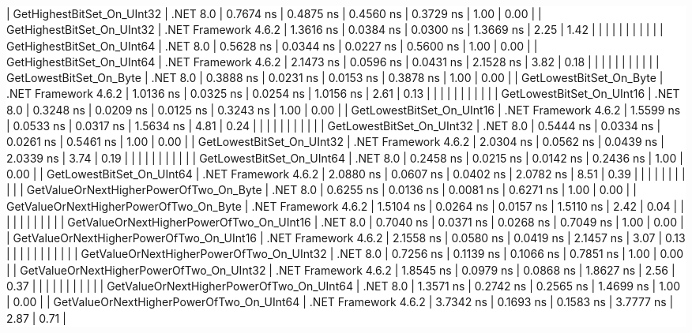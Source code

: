 | GetHighestBitSet_On_UInt32               | .NET 8.0             | 0.7674 ns | 0.4875 ns | 0.4560 ns | 0.3729 ns |   1.00 |    0.00 |
| GetHighestBitSet_On_UInt32               | .NET Framework 4.6.2 | 1.3616 ns | 0.0384 ns | 0.0300 ns | 1.3669 ns |   2.25 |    1.42 |
|                                          |                      |           |           |           |           |        |         |
| GetHighestBitSet_On_UInt64               | .NET 8.0             | 0.5628 ns | 0.0344 ns | 0.0227 ns | 0.5600 ns |   1.00 |    0.00 |
| GetHighestBitSet_On_UInt64               | .NET Framework 4.6.2 | 2.1473 ns | 0.0596 ns | 0.0431 ns | 2.1528 ns |   3.82 |    0.18 |
|                                          |                      |           |           |           |           |        |         |
| GetLowestBitSet_On_Byte                  | .NET 8.0             | 0.3888 ns | 0.0231 ns | 0.0153 ns | 0.3878 ns |   1.00 |    0.00 |
| GetLowestBitSet_On_Byte                  | .NET Framework 4.6.2 | 1.0136 ns | 0.0325 ns | 0.0254 ns | 1.0156 ns |   2.61 |    0.13 |
|                                          |                      |           |           |           |           |        |         |
| GetLowestBitSet_On_UInt16                | .NET 8.0             | 0.3248 ns | 0.0209 ns | 0.0125 ns | 0.3243 ns |   1.00 |    0.00 |
| GetLowestBitSet_On_UInt16                | .NET Framework 4.6.2 | 1.5599 ns | 0.0533 ns | 0.0317 ns | 1.5634 ns |   4.81 |    0.24 |
|                                          |                      |           |           |           |           |        |         |
| GetLowestBitSet_On_UInt32                | .NET 8.0             | 0.5444 ns | 0.0334 ns | 0.0261 ns | 0.5461 ns |   1.00 |    0.00 |
| GetLowestBitSet_On_UInt32                | .NET Framework 4.6.2 | 2.0304 ns | 0.0562 ns | 0.0439 ns | 2.0339 ns |   3.74 |    0.19 |
|                                          |                      |           |           |           |           |        |         |
| GetLowestBitSet_On_UInt64                | .NET 8.0             | 0.2458 ns | 0.0215 ns | 0.0142 ns | 0.2436 ns |   1.00 |    0.00 |
| GetLowestBitSet_On_UInt64                | .NET Framework 4.6.2 | 2.0880 ns | 0.0607 ns | 0.0402 ns | 2.0782 ns |   8.51 |    0.39 |
|                                          |                      |           |           |           |           |        |         |
| GetValueOrNextHigherPowerOfTwo_On_Byte   | .NET 8.0             | 0.6255 ns | 0.0136 ns | 0.0081 ns | 0.6271 ns |   1.00 |    0.00 |
| GetValueOrNextHigherPowerOfTwo_On_Byte   | .NET Framework 4.6.2 | 1.5104 ns | 0.0264 ns | 0.0157 ns | 1.5110 ns |   2.42 |    0.04 |
|                                          |                      |           |           |           |           |        |         |
| GetValueOrNextHigherPowerOfTwo_On_UInt16 | .NET 8.0             | 0.7040 ns | 0.0371 ns | 0.0268 ns | 0.7049 ns |   1.00 |    0.00 |
| GetValueOrNextHigherPowerOfTwo_On_UInt16 | .NET Framework 4.6.2 | 2.1558 ns | 0.0580 ns | 0.0419 ns | 2.1457 ns |   3.07 |    0.13 |
|                                          |                      |           |           |           |           |        |         |
| GetValueOrNextHigherPowerOfTwo_On_UInt32 | .NET 8.0             | 0.7256 ns | 0.1139 ns | 0.1066 ns | 0.7851 ns |   1.00 |    0.00 |
| GetValueOrNextHigherPowerOfTwo_On_UInt32 | .NET Framework 4.6.2 | 1.8545 ns | 0.0979 ns | 0.0868 ns | 1.8627 ns |   2.56 |    0.37 |
|                                          |                      |           |           |           |           |        |         |
| GetValueOrNextHigherPowerOfTwo_On_UInt64 | .NET 8.0             | 1.3571 ns | 0.2742 ns | 0.2565 ns | 1.4699 ns |   1.00 |    0.00 |
| GetValueOrNextHigherPowerOfTwo_On_UInt64 | .NET Framework 4.6.2 | 3.7342 ns | 0.1693 ns | 0.1583 ns | 3.7777 ns |   2.87 |    0.71 |
